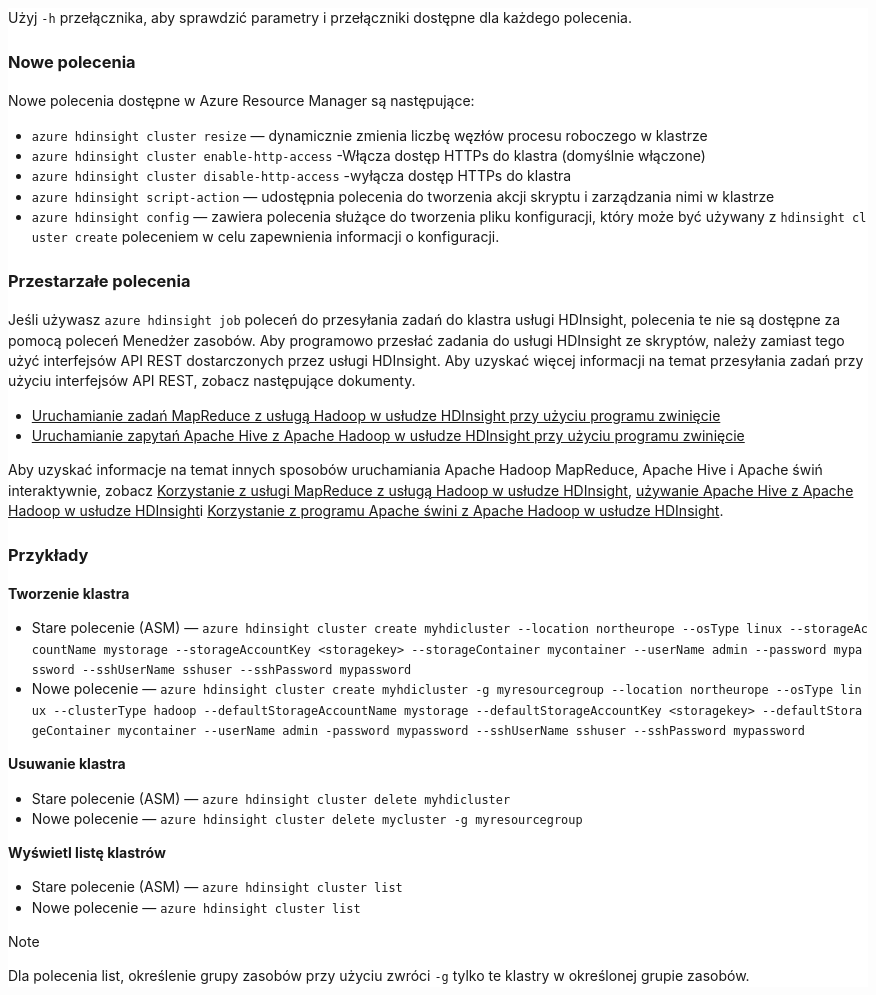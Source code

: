 Użyj `-h` przełącznika, aby sprawdzić parametry i przełączniki dostępne dla każdego polecenia.

### <a name="new-commands"></a>Nowe polecenia
Nowe polecenia dostępne w Azure Resource Manager są następujące:

* `azure hdinsight cluster resize` — dynamicznie zmienia liczbę węzłów procesu roboczego w klastrze
* `azure hdinsight cluster enable-http-access` -Włącza dostęp HTTPs do klastra (domyślnie włączone)
* `azure hdinsight cluster disable-http-access` -wyłącza dostęp HTTPs do klastra
* `azure hdinsight script-action` — udostępnia polecenia do tworzenia akcji skryptu i zarządzania nimi w klastrze
* `azure hdinsight config` — zawiera polecenia służące do tworzenia pliku konfiguracji, który może być używany z `hdinsight cluster create` poleceniem w celu zapewnienia informacji o konfiguracji.

### <a name="deprecated-commands"></a>Przestarzałe polecenia
Jeśli używasz `azure hdinsight job` poleceń do przesyłania zadań do klastra usługi HDInsight, polecenia te nie są dostępne za pomocą poleceń Menedżer zasobów. Aby programowo przesłać zadania do usługi HDInsight ze skryptów, należy zamiast tego użyć interfejsów API REST dostarczonych przez usługi HDInsight. Aby uzyskać więcej informacji na temat przesyłania zadań przy użyciu interfejsów API REST, zobacz następujące dokumenty.

* [Uruchamianie zadań MapReduce z usługą Hadoop w usłudze HDInsight przy użyciu programu zwinięcie](hadoop/apache-hadoop-use-mapreduce-curl.md)
* [Uruchamianie zapytań Apache Hive z Apache Hadoop w usłudze HDInsight przy użyciu programu zwinięcie](hadoop/apache-hadoop-use-hive-curl.md)


Aby uzyskać informacje na temat innych sposobów uruchamiania Apache Hadoop MapReduce, Apache Hive i Apache świń interaktywnie, zobacz [Korzystanie z usługi MapReduce z usługą Hadoop w usłudze HDInsight](hadoop/hdinsight-use-mapreduce.md), [używanie Apache Hive z Apache Hadoop w usłudze HDInsight](hadoop/hdinsight-use-hive.md)i [Korzystanie z programu Apache świni z Apache Hadoop w usłudze HDInsight](./index.yml).

### <a name="examples"></a>Przykłady
**Tworzenie klastra**

* Stare polecenie (ASM) — `azure hdinsight cluster create myhdicluster --location northeurope --osType linux --storageAccountName mystorage --storageAccountKey <storagekey> --storageContainer mycontainer --userName admin --password mypassword --sshUserName sshuser --sshPassword mypassword`
* Nowe polecenie — `azure hdinsight cluster create myhdicluster -g myresourcegroup --location northeurope --osType linux --clusterType hadoop --defaultStorageAccountName mystorage --defaultStorageAccountKey <storagekey> --defaultStorageContainer mycontainer --userName admin -password mypassword --sshUserName sshuser --sshPassword mypassword`

**Usuwanie klastra**

* Stare polecenie (ASM) — `azure hdinsight cluster delete myhdicluster`
* Nowe polecenie — `azure hdinsight cluster delete mycluster -g myresourcegroup`

**Wyświetl listę klastrów**

* Stare polecenie (ASM) — `azure hdinsight cluster list`
* Nowe polecenie — `azure hdinsight cluster list`

> [!NOTE]  
> Dla polecenia list, określenie grupy zasobów przy użyciu zwróci `-g` tylko te klastry w określonej grupie zasobów.
